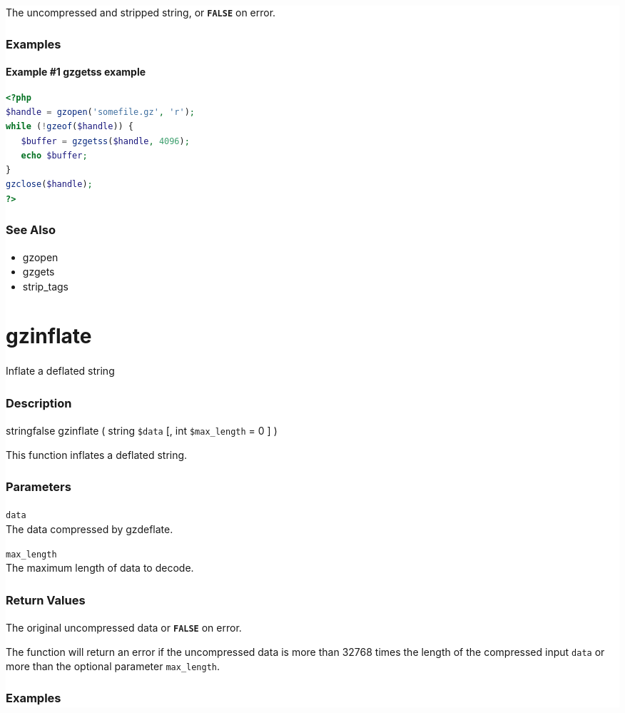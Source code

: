 The uncompressed and stripped string, or **`FALSE`** on error.

### Examples

**Example \#1 <span class="function">gzgetss</span> example**

``` php
<?php
$handle = gzopen('somefile.gz', 'r');
while (!gzeof($handle)) {
   $buffer = gzgetss($handle, 4096);
   echo $buffer;
}
gzclose($handle);
?>
```

### See Also

-   <span class="function">gzopen</span>
-   <span class="function">gzgets</span>
-   <span class="function">strip\_tags</span>

gzinflate
=========

Inflate a deflated string

### Description

<span class="type"><span class="type">string</span><span
class="type">false</span></span> <span
class="methodname">gzinflate</span> ( <span class="methodparam"><span
class="type">string</span> `$data`</span> \[, <span
class="methodparam"><span class="type">int</span> `$max_length`<span
class="initializer"> = 0</span></span> \] )

This function inflates a deflated string.

### Parameters

`data`  
The data compressed by <span class="function">gzdeflate</span>.

`max_length`  
The maximum length of data to decode.

### Return Values

The original uncompressed data or **`FALSE`** on error.

The function will return an error if the uncompressed data is more than
32768 times the length of the compressed input `data` or more than the
optional parameter `max_length`.

### Examples
